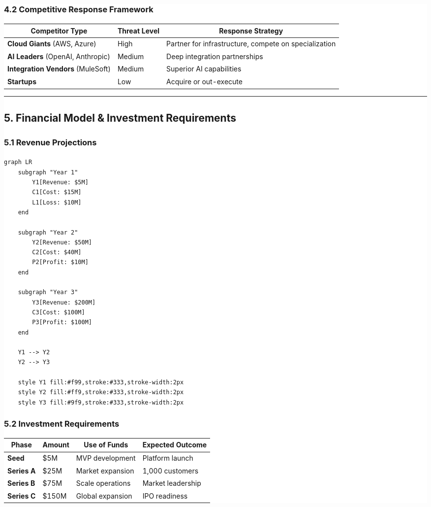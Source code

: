 ### 4.2 Competitive Response Framework

|Competitor Type|Threat Level|Response Strategy|
|---|---|---|
|**Cloud Giants** (AWS, Azure)|High|Partner for infrastructure, compete on specialization|
|**AI Leaders** (OpenAI, Anthropic)|Medium|Deep integration partnerships|
|**Integration Vendors** (MuleSoft)|Medium|Superior AI capabilities|
|**Startups**|Low|Acquire or out-execute|

---

## 5. Financial Model & Investment Requirements

### 5.1 Revenue Projections

```mermaid
graph LR
    subgraph "Year 1"
        Y1[Revenue: $5M]
        C1[Cost: $15M]
        L1[Loss: $10M]
    end
    
    subgraph "Year 2"
        Y2[Revenue: $50M]
        C2[Cost: $40M]
        P2[Profit: $10M]
    end
    
    subgraph "Year 3"
        Y3[Revenue: $200M]
        C3[Cost: $100M]
        P3[Profit: $100M]
    end
    
    Y1 --> Y2
    Y2 --> Y3
    
    style Y1 fill:#f99,stroke:#333,stroke-width:2px
    style Y2 fill:#ff9,stroke:#333,stroke-width:2px
    style Y3 fill:#9f9,stroke:#333,stroke-width:2px
```

### 5.2 Investment Requirements

|Phase|Amount|Use of Funds|Expected Outcome|
|---|---|---|---|
|**Seed**|$5M|MVP development|Platform launch|
|**Series A**|$25M|Market expansion|1,000 customers|
|**Series B**|$75M|Scale operations|Market leadership|
|**Series C**|$150M|Global expansion|IPO readiness|
